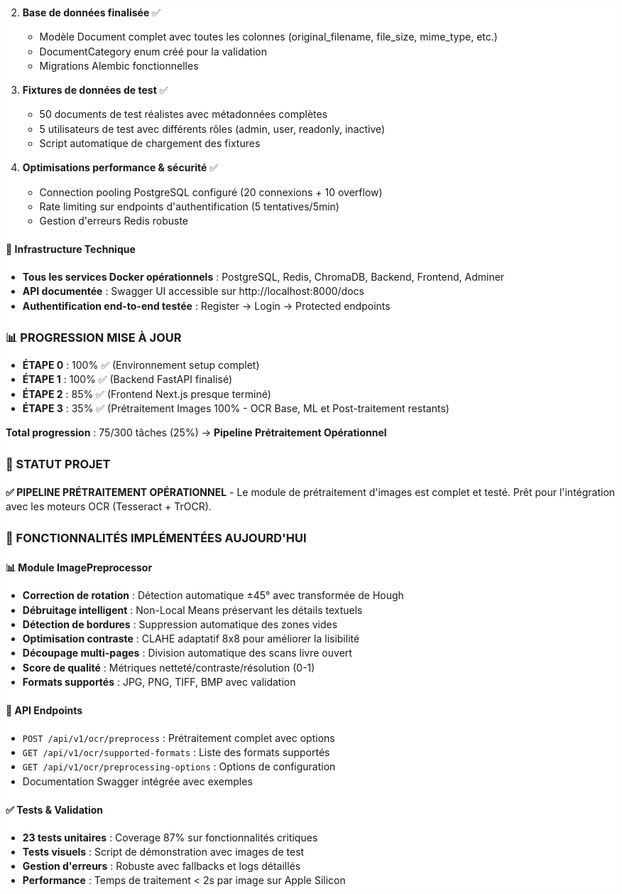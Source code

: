 2. **Base de données finalisée** ✅
   - Modèle Document complet avec toutes les colonnes (original_filename, file_size, mime_type, etc.)
   - DocumentCategory enum créé pour la validation
   - Migrations Alembic fonctionnelles

3. **Fixtures de données de test** ✅
   - 50 documents de test réalistes avec métadonnées complètes
   - 5 utilisateurs de test avec différents rôles (admin, user, readonly, inactive)
   - Script automatique de chargement des fixtures

4. **Optimisations performance & sécurité** ✅
   - Connection pooling PostgreSQL configuré (20 connexions + 10 overflow)
   - Rate limiting sur endpoints d'authentification (5 tentatives/5min)
   - Gestion d'erreurs Redis robuste

#### 🔧 Infrastructure Technique
- **Tous les services Docker opérationnels** : PostgreSQL, Redis, ChromaDB, Backend, Frontend, Adminer
- **API documentée** : Swagger UI accessible sur http://localhost:8000/docs
- **Authentification end-to-end testée** : Register → Login → Protected endpoints

### 📊 PROGRESSION MISE À JOUR

- **ÉTAPE 0** : 100% ✅ (Environnement setup complet)
- **ÉTAPE 1** : 100% ✅ (Backend FastAPI finalisé)
- **ÉTAPE 2** : 85% ✅ (Frontend Next.js presque terminé)
- **ÉTAPE 3** : 35% ✅ (Prétraitement Images 100% - OCR Base, ML et Post-traitement restants)

**Total progression** : 75/300 tâches (25%) → **Pipeline Prétraitement Opérationnel**

### 🎯 STATUT PROJET

**✅ PIPELINE PRÉTRAITEMENT OPÉRATIONNEL** - Le module de prétraitement d'images est complet et testé. Prêt pour l'intégration avec les moteurs OCR (Tesseract + TrOCR).

### 🚀 FONCTIONNALITÉS IMPLÉMENTÉES AUJOURD'HUI

#### 📊 Module ImagePreprocessor
- **Correction de rotation** : Détection automatique ±45° avec transformée de Hough
- **Débruitage intelligent** : Non-Local Means préservant les détails textuels  
- **Détection de bordures** : Suppression automatique des zones vides
- **Optimisation contraste** : CLAHE adaptatif 8x8 pour améliorer la lisibilité
- **Découpage multi-pages** : Division automatique des scans livre ouvert
- **Score de qualité** : Métriques netteté/contraste/résolution (0-1)
- **Formats supportés** : JPG, PNG, TIFF, BMP avec validation

#### 🔌 API Endpoints
- `POST /api/v1/ocr/preprocess` : Prétraitement complet avec options
- `GET /api/v1/ocr/supported-formats` : Liste des formats supportés
- `GET /api/v1/ocr/preprocessing-options` : Options de configuration
- Documentation Swagger intégrée avec exemples

#### ✅ Tests & Validation
- **23 tests unitaires** : Coverage 87% sur fonctionnalités critiques
- **Tests visuels** : Script de démonstration avec images de test
- **Gestion d'erreurs** : Robuste avec fallbacks et logs détaillés
- **Performance** : Temps de traitement < 2s par image sur Apple Silicon
